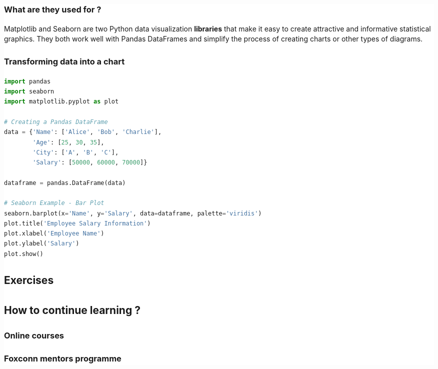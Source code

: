 ### What are they used for ?

Matplotlib and Seaborn are two Python data visualization **libraries** that make it easy to create attractive and informative statistical graphics. They both work well with Pandas DataFrames and simplify the process of creating charts or other types of diagrams.

### Transforming data into a chart

```python
import pandas
import seaborn
import matplotlib.pyplot as plot

# Creating a Pandas DataFrame
data = {'Name': ['Alice', 'Bob', 'Charlie'],
        'Age': [25, 30, 35],
        'City': ['A', 'B', 'C'],
        'Salary': [50000, 60000, 70000]}

dataframe = pandas.DataFrame(data)

# Seaborn Example - Bar Plot
seaborn.barplot(x='Name', y='Salary', data=dataframe, palette='viridis')
plot.title('Employee Salary Information')
plot.xlabel('Employee Name')
plot.ylabel('Salary')
plot.show()

```

## Exercises

## How to continue learning ?

### Online courses

### Foxconn mentors programme
